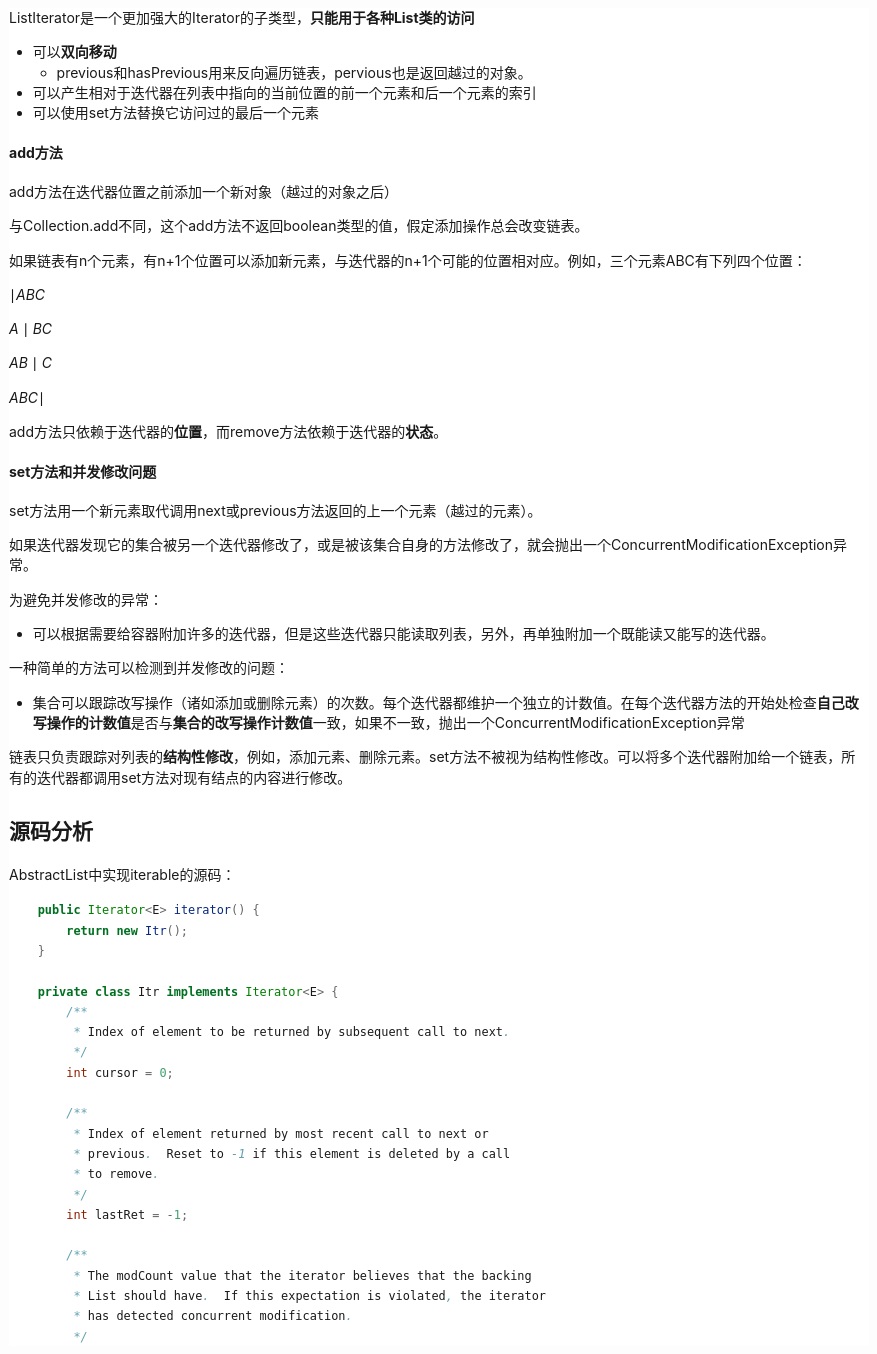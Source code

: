 ListIterator是一个更加强大的Iterator的子类型，**只能用于各种List类的访问**

* 可以**双向移动**
  * previous和hasPrevious用来反向遍历链表，pervious也是返回越过的对象。
* 可以产生相对于迭代器在列表中指向的当前位置的前一个元素和后一个元素的索引
* 可以使用set方法替换它访问过的最后一个元素

#### add方法

add方法在迭代器位置之前添加一个新对象（越过的对象之后）

与Collection.add不同，这个add方法不返回boolean类型的值，假定添加操作总会改变链表。

如果链表有n个元素，有n+1个位置可以添加新元素，与迭代器的n+1个可能的位置相对应。例如，三个元素ABC有下列四个位置：

$\mid ABC$ 

$A\mid BC$ 

$AB\mid C$

$ABC \mid$

add方法只依赖于迭代器的**位置**，而remove方法依赖于迭代器的**状态**。

#### set方法和并发修改问题

set方法用一个新元素取代调用next或previous方法返回的上一个元素（越过的元素）。

如果迭代器发现它的集合被另一个迭代器修改了，或是被该集合自身的方法修改了，就会抛出一个ConcurrentModificationException异常。

为避免并发修改的异常：

* 可以根据需要给容器附加许多的迭代器，但是这些迭代器只能读取列表，另外，再单独附加一个既能读又能写的迭代器。

一种简单的方法可以检测到并发修改的问题：

* 集合可以跟踪改写操作（诸如添加或删除元素）的次数。每个迭代器都维护一个独立的计数值。在每个迭代器方法的开始处检查**自己改写操作的计数值**是否与**集合的改写操作计数值**一致，如果不一致，抛出一个ConcurrentModificationException异常 

链表只负责跟踪对列表的**结构性修改**，例如，添加元素、删除元素。set方法不被视为结构性修改。可以将多个迭代器附加给一个链表，所有的迭代器都调用set方法对现有结点的内容进行修改。



## 源码分析



AbstractList中实现iterable的源码：

```java
	public Iterator<E> iterator() {
        return new Itr();
    }

	private class Itr implements Iterator<E> {
        /**
         * Index of element to be returned by subsequent call to next.
         */
        int cursor = 0;

        /**
         * Index of element returned by most recent call to next or
         * previous.  Reset to -1 if this element is deleted by a call
         * to remove.
         */
        int lastRet = -1;

        /**
         * The modCount value that the iterator believes that the backing
         * List should have.  If this expectation is violated, the iterator
         * has detected concurrent modification.
         */
```